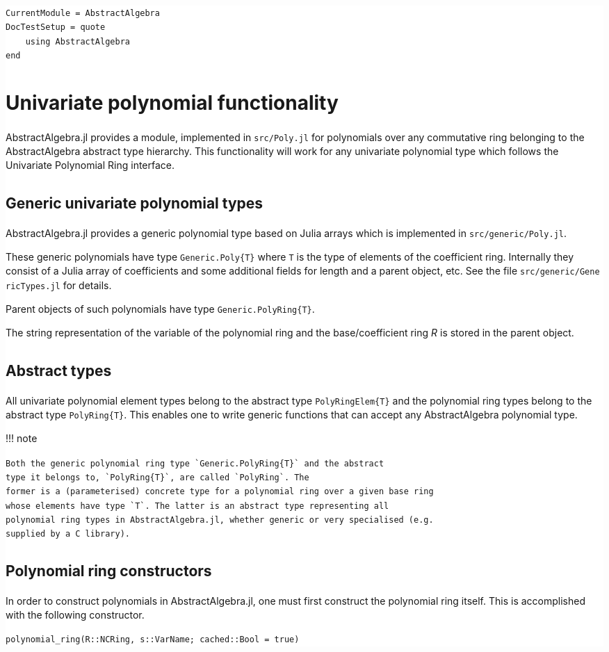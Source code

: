 ```@meta
CurrentModule = AbstractAlgebra
DocTestSetup = quote
    using AbstractAlgebra
end
```

# Univariate polynomial functionality

AbstractAlgebra.jl provides a module, implemented in `src/Poly.jl` for
polynomials over any commutative ring belonging to the AbstractAlgebra abstract type
hierarchy. This functionality will work for any univariate polynomial type which
follows the Univariate Polynomial Ring interface.

## Generic univariate polynomial types

AbstractAlgebra.jl provides a generic polynomial type based on Julia arrays which
is implemented in `src/generic/Poly.jl`.

These generic polynomials have type `Generic.Poly{T}` where `T` is the type of
elements of the coefficient ring. Internally they consist of a Julia array of
coefficients and some additional fields for length and a parent object, etc. See
the file `src/generic/GenericTypes.jl` for details.

Parent objects of such polynomials have type `Generic.PolyRing{T}`.

The string representation of the variable of the polynomial ring and the
base/coefficient ring $R$ is stored in the parent object.

## Abstract types

All univariate polynomial element types belong to the abstract type
`PolyRingElem{T}` and the polynomial ring types belong to the abstract
type `PolyRing{T}`. This enables one to write generic functions that
can accept any AbstractAlgebra polynomial type.

!!! note

    Both the generic polynomial ring type `Generic.PolyRing{T}` and the abstract
    type it belongs to, `PolyRing{T}`, are called `PolyRing`. The
    former is a (parameterised) concrete type for a polynomial ring over a given base ring
    whose elements have type `T`. The latter is an abstract type representing all
    polynomial ring types in AbstractAlgebra.jl, whether generic or very specialised (e.g.
    supplied by a C library).

## Polynomial ring constructors

In order to construct polynomials in AbstractAlgebra.jl, one must first construct the
polynomial ring itself. This is accomplished with the following constructor.

```@docs; canonical=false
polynomial_ring(R::NCRing, s::VarName; cached::Bool = true)
```
